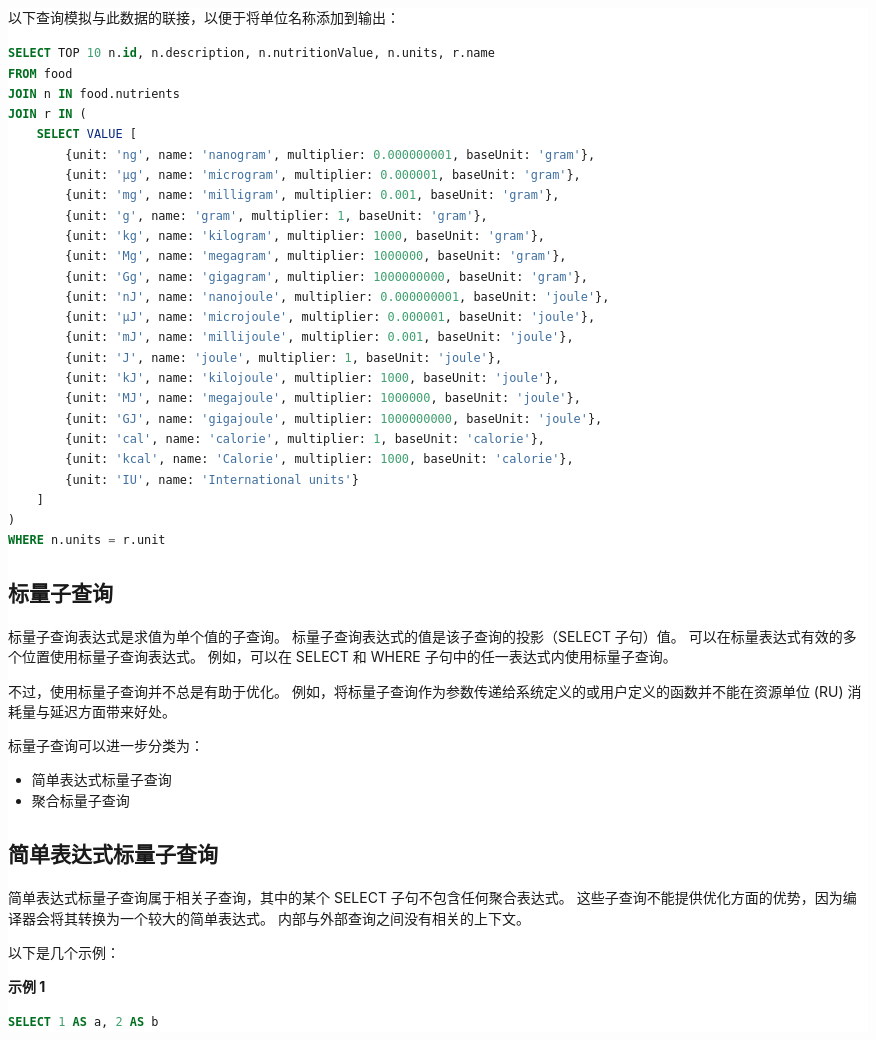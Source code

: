 
以下查询模拟与此数据的联接，以便于将单位名称添加到输出：

```sql
SELECT TOP 10 n.id, n.description, n.nutritionValue, n.units, r.name
FROM food
JOIN n IN food.nutrients
JOIN r IN (
    SELECT VALUE [
        {unit: 'ng', name: 'nanogram', multiplier: 0.000000001, baseUnit: 'gram'},
        {unit: 'µg', name: 'microgram', multiplier: 0.000001, baseUnit: 'gram'},
        {unit: 'mg', name: 'milligram', multiplier: 0.001, baseUnit: 'gram'},
        {unit: 'g', name: 'gram', multiplier: 1, baseUnit: 'gram'},
        {unit: 'kg', name: 'kilogram', multiplier: 1000, baseUnit: 'gram'},
        {unit: 'Mg', name: 'megagram', multiplier: 1000000, baseUnit: 'gram'},
        {unit: 'Gg', name: 'gigagram', multiplier: 1000000000, baseUnit: 'gram'},
        {unit: 'nJ', name: 'nanojoule', multiplier: 0.000000001, baseUnit: 'joule'},
        {unit: 'µJ', name: 'microjoule', multiplier: 0.000001, baseUnit: 'joule'},
        {unit: 'mJ', name: 'millijoule', multiplier: 0.001, baseUnit: 'joule'},
        {unit: 'J', name: 'joule', multiplier: 1, baseUnit: 'joule'},
        {unit: 'kJ', name: 'kilojoule', multiplier: 1000, baseUnit: 'joule'},
        {unit: 'MJ', name: 'megajoule', multiplier: 1000000, baseUnit: 'joule'},
        {unit: 'GJ', name: 'gigajoule', multiplier: 1000000000, baseUnit: 'joule'},
        {unit: 'cal', name: 'calorie', multiplier: 1, baseUnit: 'calorie'},
        {unit: 'kcal', name: 'Calorie', multiplier: 1000, baseUnit: 'calorie'},
        {unit: 'IU', name: 'International units'}
    ]
)
WHERE n.units = r.unit
```

## <a name="scalar-subqueries"></a>标量子查询

标量子查询表达式是求值为单个值的子查询。 标量子查询表达式的值是该子查询的投影（SELECT 子句）值。  可以在标量表达式有效的多个位置使用标量子查询表达式。 例如，可以在 SELECT 和 WHERE 子句中的任一表达式内使用标量子查询。

不过，使用标量子查询并不总是有助于优化。 例如，将标量子查询作为参数传递给系统定义的或用户定义的函数并不能在资源单位 (RU) 消耗量与延迟方面带来好处。

标量子查询可以进一步分类为：
* 简单表达式标量子查询
* 聚合标量子查询

## <a name="simple-expression-scalar-subqueries"></a>简单表达式标量子查询

简单表达式标量子查询属于相关子查询，其中的某个 SELECT 子句不包含任何聚合表达式。 这些子查询不能提供优化方面的优势，因为编译器会将其转换为一个较大的简单表达式。 内部与外部查询之间没有相关的上下文。

以下是几个示例：

**示例 1**

```sql
SELECT 1 AS a, 2 AS b
```

